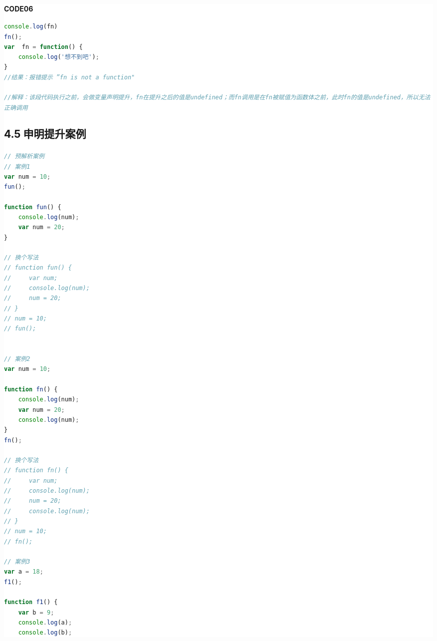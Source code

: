 **CODE06**

```js
console.log(fn)
fn();
var  fn = function() {
    console.log('想不到吧');
}
//结果：报错提示 ”fn is not a function"

//解释：该段代码执行之前，会做变量声明提升，fn在提升之后的值是undefined；而fn调用是在fn被赋值为函数体之前，此时fn的值是undefined，所以无法正确调用
```

## 4.5 申明提升案例

```js
// 预解析案例
// 案例1
var num = 10;
fun();

function fun() {
    console.log(num);
    var num = 20;
}

// 换个写法
// function fun() {
//     var num;
//     console.log(num);
//     num = 20;
// }
// num = 10;
// fun();


// 案例2
var num = 10;

function fn() {
    console.log(num);
    var num = 20;
    console.log(num);
}
fn();

// 换个写法
// function fn() {
//     var num;
//     console.log(num);
//     num = 20;
//     console.log(num);
// }
// num = 10;
// fn();

// 案例3
var a = 18;
f1();

function f1() {
    var b = 9;
    console.log(a);
    console.log(b);
```